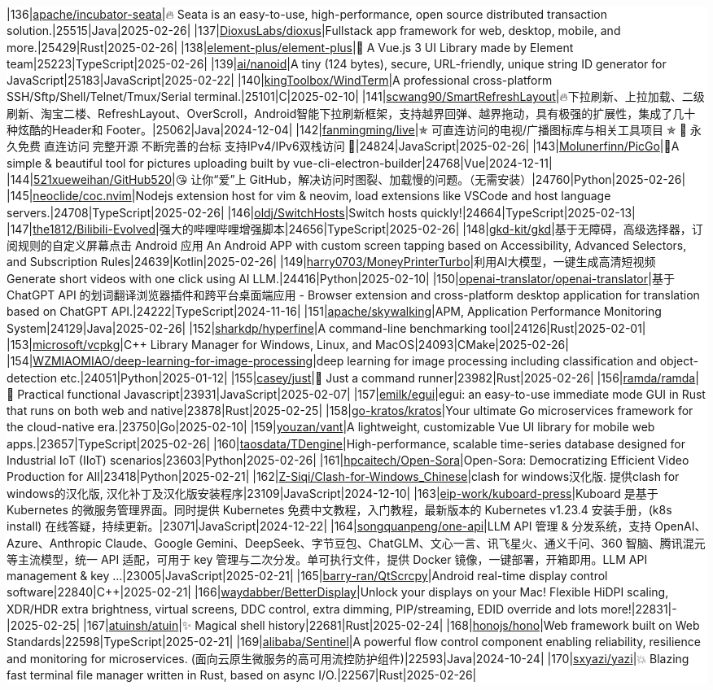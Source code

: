 |136|[apache/incubator-seata](https://github.com/apache/incubator-seata)|:fire: Seata is an easy-to-use, high-performance, open source distributed transaction solution.|25515|Java|2025-02-26|
|137|[DioxusLabs/dioxus](https://github.com/DioxusLabs/dioxus)|Fullstack app framework for web, desktop, mobile, and more.|25429|Rust|2025-02-26|
|138|[element-plus/element-plus](https://github.com/element-plus/element-plus)|🎉 A Vue.js 3 UI Library made by Element team|25223|TypeScript|2025-02-26|
|139|[ai/nanoid](https://github.com/ai/nanoid)|A tiny (124 bytes), secure, URL-friendly, unique string ID generator for JavaScript|25183|JavaScript|2025-02-22|
|140|[kingToolbox/WindTerm](https://github.com/kingToolbox/WindTerm)|A professional cross-platform SSH/Sftp/Shell/Telnet/Tmux/Serial terminal.|25101|C|2025-02-10|
|141|[scwang90/SmartRefreshLayout](https://github.com/scwang90/SmartRefreshLayout)|🔥下拉刷新、上拉加载、二级刷新、淘宝二楼、RefreshLayout、OverScroll，Android智能下拉刷新框架，支持越界回弹、越界拖动，具有极强的扩展性，集成了几十种炫酷的Header和 Footer。|25062|Java|2024-12-04|
|142|[fanmingming/live](https://github.com/fanmingming/live)|✯ 可直连访问的电视/广播图标库与相关工具项目 ✯ 🔕 永久免费 直连访问 完整开源 不断完善的台标 支持IPv4/IPv6双栈访问 🔕|24824|JavaScript|2025-02-26|
|143|[Molunerfinn/PicGo](https://github.com/Molunerfinn/PicGo)|:rocket:A simple & beautiful tool for pictures uploading built by vue-cli-electron-builder|24768|Vue|2024-12-11|
|144|[521xueweihan/GitHub520](https://github.com/521xueweihan/GitHub520)|:kissing_heart: 让你“爱”上 GitHub，解决访问时图裂、加载慢的问题。（无需安装）|24760|Python|2025-02-26|
|145|[neoclide/coc.nvim](https://github.com/neoclide/coc.nvim)|Nodejs extension host for vim & neovim, load extensions like VSCode and host language servers.|24708|TypeScript|2025-02-26|
|146|[oldj/SwitchHosts](https://github.com/oldj/SwitchHosts)|Switch hosts quickly!|24664|TypeScript|2025-02-13|
|147|[the1812/Bilibili-Evolved](https://github.com/the1812/Bilibili-Evolved)|强大的哔哩哔哩增强脚本|24656|TypeScript|2025-02-26|
|148|[gkd-kit/gkd](https://github.com/gkd-kit/gkd)|基于无障碍，高级选择器，订阅规则的自定义屏幕点击 Android 应用   An Android APP with custom screen tapping based on Accessibility, Advanced Selectors, and Subscription Rules|24639|Kotlin|2025-02-26|
|149|[harry0703/MoneyPrinterTurbo](https://github.com/harry0703/MoneyPrinterTurbo)|利用AI大模型，一键生成高清短视频 Generate short videos with one click using AI LLM.|24416|Python|2025-02-10|
|150|[openai-translator/openai-translator](https://github.com/openai-translator/openai-translator)|基于 ChatGPT API 的划词翻译浏览器插件和跨平台桌面端应用    -    Browser extension and cross-platform desktop application for translation based on ChatGPT API.|24222|TypeScript|2024-11-16|
|151|[apache/skywalking](https://github.com/apache/skywalking)|APM, Application Performance Monitoring System|24129|Java|2025-02-26|
|152|[sharkdp/hyperfine](https://github.com/sharkdp/hyperfine)|A command-line benchmarking tool|24126|Rust|2025-02-01|
|153|[microsoft/vcpkg](https://github.com/microsoft/vcpkg)|C++ Library Manager for Windows, Linux, and MacOS|24093|CMake|2025-02-26|
|154|[WZMIAOMIAO/deep-learning-for-image-processing](https://github.com/WZMIAOMIAO/deep-learning-for-image-processing)|deep learning for image processing including classification and object-detection etc.|24051|Python|2025-01-12|
|155|[casey/just](https://github.com/casey/just)|🤖 Just a command runner|23982|Rust|2025-02-26|
|156|[ramda/ramda](https://github.com/ramda/ramda)|:ram: Practical functional Javascript|23931|JavaScript|2025-02-07|
|157|[emilk/egui](https://github.com/emilk/egui)|egui: an easy-to-use immediate mode GUI in Rust that runs on both web and native|23878|Rust|2025-02-25|
|158|[go-kratos/kratos](https://github.com/go-kratos/kratos)|Your ultimate Go microservices framework for the cloud-native era.|23750|Go|2025-02-10|
|159|[youzan/vant](https://github.com/youzan/vant)|A lightweight, customizable Vue UI library for mobile web apps.|23657|TypeScript|2025-02-26|
|160|[taosdata/TDengine](https://github.com/taosdata/TDengine)|High-performance, scalable time-series database designed for Industrial IoT (IIoT) scenarios|23603|Python|2025-02-26|
|161|[hpcaitech/Open-Sora](https://github.com/hpcaitech/Open-Sora)|Open-Sora: Democratizing Efficient Video Production for All|23418|Python|2025-02-21|
|162|[Z-Siqi/Clash-for-Windows_Chinese](https://github.com/Z-Siqi/Clash-for-Windows_Chinese)|clash for windows汉化版. 提供clash for windows的汉化版, 汉化补丁及汉化版安装程序|23109|JavaScript|2024-12-10|
|163|[eip-work/kuboard-press](https://github.com/eip-work/kuboard-press)|Kuboard 是基于 Kubernetes 的微服务管理界面。同时提供 Kubernetes 免费中文教程，入门教程，最新版本的 Kubernetes v1.23.4 安装手册，(k8s install) 在线答疑，持续更新。|23071|JavaScript|2024-12-22|
|164|[songquanpeng/one-api](https://github.com/songquanpeng/one-api)|LLM API 管理 & 分发系统，支持 OpenAI、Azure、Anthropic Claude、Google Gemini、DeepSeek、字节豆包、ChatGLM、文心一言、讯飞星火、通义千问、360 智脑、腾讯混元等主流模型，统一 API 适配，可用于 key 管理与二次分发。单可执行文件，提供 Docker 镜像，一键部署，开箱即用。LLM API management & key  ...|23005|JavaScript|2025-02-21|
|165|[barry-ran/QtScrcpy](https://github.com/barry-ran/QtScrcpy)|Android real-time display control software|22840|C++|2025-02-21|
|166|[waydabber/BetterDisplay](https://github.com/waydabber/BetterDisplay)|Unlock your displays on your Mac! Flexible HiDPI scaling, XDR/HDR extra brightness, virtual screens, DDC control, extra dimming, PIP/streaming, EDID override and lots more!|22831|-|2025-02-25|
|167|[atuinsh/atuin](https://github.com/atuinsh/atuin)|✨ Magical shell history|22681|Rust|2025-02-24|
|168|[honojs/hono](https://github.com/honojs/hono)|Web framework built on Web Standards|22598|TypeScript|2025-02-21|
|169|[alibaba/Sentinel](https://github.com/alibaba/Sentinel)|A powerful flow control component enabling reliability, resilience and monitoring for microservices. (面向云原生微服务的高可用流控防护组件)|22593|Java|2024-10-24|
|170|[sxyazi/yazi](https://github.com/sxyazi/yazi)|💥 Blazing fast terminal file manager written in Rust, based on async I/O.|22567|Rust|2025-02-26|